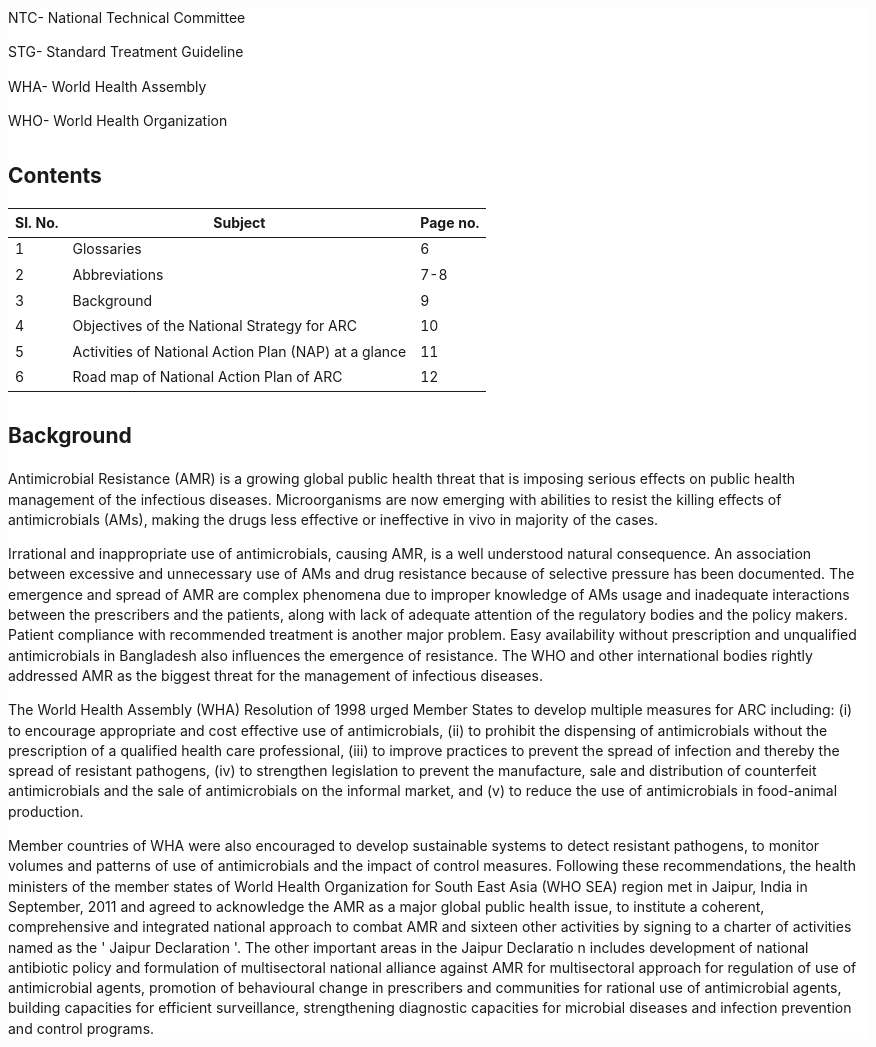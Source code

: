 NTC- National Technical Committee

STG- Standard Treatment Guideline

WHA- World Health Assembly

WHO- World Health Organization



## Contents

|   Sl. No. | Subject                                              | Page no.   |
|-----------|------------------------------------------------------|------------|
|         1 | Glossaries                                           | 6          |
|         2 | Abbreviations                                        | 7-8        |
|         3 | Background                                           | 9          |
|         4 | Objectives of the National Strategy for ARC          | 10         |
|         5 | Activities of National Action Plan (NAP) at a glance | 11         |
|         6 | Road map of National Action Plan of ARC              | 12         |

## Background

Antimicrobial  Resistance  (AMR)  is  a  growing  global  public  health  threat  that  is  imposing  serious  effects  on  public  health  management  of  the  infectious  diseases. Microorganisms are now emerging with abilities to resist the killing effects of antimicrobials (AMs), making the drugs less effective or ineffective in vivo in majority of the cases.

Irrational and inappropriate use of antimicrobials, causing AMR, is a well understood natural consequence. An association between excessive and unnecessary use of AMs and drug resistance because of selective pressure has been documented. The emergence and spread of AMR are complex phenomena due to improper knowledge of AMs usage and inadequate interactions between the prescribers and the patients, along with lack of adequate attention of the regulatory bodies and the policy makers. Patient compliance with recommended treatment is another major problem. Easy availability without prescription and unqualified antimicrobials in Bangladesh also influences the emergence of resistance. The WHO and other international bodies rightly addressed AMR as the biggest threat for the management of infectious diseases.

The World Health Assembly (WHA) Resolution of 1998 urged Member States to develop multiple measures for ARC including: (i) to encourage appropriate and cost effective use of antimicrobials, (ii) to prohibit the dispensing of antimicrobials without the prescription of a qualified health care professional, (iii) to improve practices to prevent the spread of infection and thereby the spread of resistant pathogens,  (iv) to strengthen legislation to prevent the manufacture, sale and distribution of counterfeit antimicrobials and the sale of antimicrobials on the informal market, and (v) to reduce the use of antimicrobials in food-animal production.

Member  countries  of  WHA  were  also  encouraged  to  develop  sustainable  systems  to  detect  resistant  pathogens,  to  monitor  volumes  and  patterns  of  use  of antimicrobials and the impact of control measures. Following these recommendations, the health ministers of the member states of World Health Organization for South East Asia (WHO SEA) region met in Jaipur, India in September, 2011 and agreed to acknowledge the AMR as a major global public health issue, to institute a coherent,  comprehensive  and  integrated  national  approach  to  combat  AMR and  sixteen  other  activities  by  signing  to  a  charter  of  activities  named  as  the  ' Jaipur Declaration '. The other important areas in the Jaipur Declaratio n includes development of national antibiotic policy and formulation of multisectoral national alliance against AMR for multisectoral approach for regulation of use of antimicrobial agents, promotion of behavioural change in prescribers and communities for rational use of antimicrobial agents, building capacities for efficient surveillance, strengthening diagnostic capacities for microbial diseases and infection prevention and control programs.
